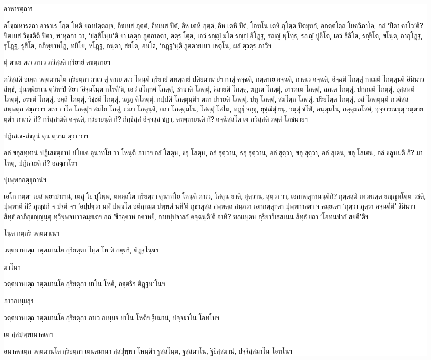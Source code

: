 
<p> อาหารตฺถาฯ</p>


<p>อโชฺฌหารตฺถา อาธาเร โกฺต โหติ ยถาปตฺตญฺจ, อิทเมสํ ภุตฺตํ, อิทเมสํ ปีตํ, อิห เตหิ ภุตฺตํ, อิห เตหิ ปีตํ, โอทโน เตหิ ภุโตฺต ปีตมุทกํ, อกตฺตโตฺถ โยควิภาโค, กถํ ‘ปีตา คาโว’ติ? ปีตเมสํ วิชฺชตีติ ปีตา, พาหุลกา วา, ‘ปสฺสิโนฺน’ติ ยา เอตฺถ ภูตกาลตา, ตตฺร โตฺต, เอวํ รญฺญํ มโต รญฺญํ อิโฎฺฐ, รญฺญํ พุโทฺธ, รญฺญํ ปูชิโต, เอวํ  สีลิโต, รกฺขิโต, ขโนฺต, อากุโฎฺฐ, รุโฎฺฐ, รุสิโต, อภิพฺยาหโฎ, ทยิโย, หโฎฺฐ, กนฺตา, สํยโต, อมโต, ‘กฎฺฐ’นฺติ ภูตตายเมว เหตุโน, ผลํ ตฺวตฺร ภาวิฯ</p>


<p> ตุํ ตาเย ตเว ภาเว ภวิสฺสติ กฺริยายํ ตทตฺถายฯ</p>


<p>ภวิสฺสติ อเตฺถ วตฺตมานโต กฺริยตฺถา ภาเว ตุํ ตาเย ตเว โหนฺติ กฺริยายํ ตทตฺถายํ ปตียมานายํฯ กาตุํ คจฺฉติ, กตฺตาเย คจฺฉติ, กาตเว คจฺฉติ, อิจฺฉติ โภตฺตุํ กาเมติ โภตฺตุนฺติ อิมีนาว สิทฺธํ, ปุนพฺพิธาเน ตฺวิหาปิ สิยา ‘อิจฺฉโนฺต กโรตี’ติ, เอวํ สโกฺกติ โภตฺตุํ, ชานาติ โภตฺตุํ, คิลายติ โภตฺตุํ, ฆฎเต โภตฺตุํ, อารภเต โภตฺตุํ, ลภเต โภตฺตุํ, ปกฺกมติ โภตฺตุํ, อุสฺสหติ โภตฺตุํ, อรหติ โภตฺตุํ, อตฺถิ โภตฺตุํ, วิชฺชติ โภตฺตุํ, วฎฺฎ ติโภตฺตุํ, กปฺปติ โภตฺตุนฺติฯ ตถา ปารยติ โภตฺตุํ, ปหุ โภตฺตุํ, สมโตฺถ โภตฺตุํ, ปริยโตฺต โภตฺตุํ, อลํ โภตฺตุนฺติ ภวติสฺส สพฺพตฺถ สมฺภวาฯ ตถา กาโล โภตฺตุํฯ สมโย โภตุํ, เวลา โภตุนฺติ, ยถา โภตฺตุํมโน, โสตฺตุํ โสโต, ทฎฺฐุํ จกฺขุ, ยุชฺฌิตุํ ธนุ, วตฺตุํ ชโฬ, คนฺตุมโน, กตฺตุมลโสติ, อุจฺจารณนฺตุ วตฺตายตฺตํฯ ภาเวติ กิํ? กริสฺสามีติ คจฺฉติ, กฺริยายนฺติ กิํ? ภิกฺขิสฺสํ อิจฺจสฺส ชฎา, ตทตฺถายนฺติ กิํ? คจฺฉิสฺสโต เต ภวิสฺสติ ภตฺตํ โภชนายฯ</p>


<p> ปฎิเสเธ-ลํขลูนํ ตุน ตฺวาน ตฺวา วาฯ</p>


<p>อลํ  ขลุสทฺทานํ ปฎิเสธตฺถานํ ปโยเค ตุนาทโย วา โหนฺติ ภาเวฯ อลํ โสตุน, ขลุ โสตุน, อลํ สุตฺวาน, ธลุ สุตฺวาน, อลํ สุตฺวา, ขลุ สุตฺวา, อลํ สุเตน, ขลุ โสเตน, อลํ ขลูนนฺติ กิํ? มา โหตุ, ปฎิเสเธติ กิํ? อลงฺกาโรฯ</p>


<p> ปุเพฺพกกตฺถุกานํฯ</p>


<p>เอโก กตฺตา เยสํ พฺยาปารานํ, เตสุ โย ปุโพฺพ, ตทตฺถโต กฺริยตฺถา ตุนาทโย โหนฺติ ภาเว, โสตุน ยาติ, สุตฺวาน, สุตฺวา วา, เอกกตฺตุกานนฺติกิํ? ภุตฺตสฺมิํ เทวทเตฺต ยญฺญทโตฺต วชติ, ปุพฺพาติ กิํ? ภุญฺชภิ จ ปจติ จฯ ‘อปฺปตฺวา นทิํ ปพฺพโต อติกฺกมฺม ปพฺพตํ นที’ติ ภูธาตุสฺส สพฺพตฺถ สมฺภวา เอกกตฺตุกตา ปุพฺพกาลตา จ คมฺยเตฯ ‘ภุตฺวา ภุตฺวา คจฺฉตีติ’ อิมินาว สิทฺธํ อาภิกฺขญฺญนฺตุ ทฺวิพฺพจนาวคมฺยเตฯ กถํ ‘ชีวคฺคาหํ อคาหยิ, กายปฺปจาลกํ คจฺฉนฺตี’ติ อาทิ? ฆณเนฺตน กฺริยาวิเสสเนน สิทฺธํ ยถา ‘โอทนปากํ สยตี’ติฯ</p>


<p> โนฺต กตฺถริ วตฺตมาเนฯ</p>


<p>วตฺตมานเตฺถ วตฺตมานโต กฺริยตฺตา โนฺต โห ติ กตฺตริ, ติฎฺฐโนฺตฯ</p>


<p> มาโนฯ</p>


<p>วตฺตมานเตฺถ วตฺตมานโต กฺริยตฺถา มาโน โหติ, กตฺตริฯ ติฎฺฐมาโนฯ</p>


<p> ภาวกเมฺมสุฯ</p>


<p>วตฺตมานเตฺถ  วตฺตมานโต กฺริํยตฺถา ภาเว กเมฺมจ มาโน โหติฯ ฐียมานํ, ปจฺจมาโน โอทโนฯ</p>


<p> เต สฺสปุพฺพานาคเตฯ</p>


<p>อนาคตเตฺถ วตฺตมานโต กฺริยตฺถา เตนฺตมานา สฺสปุพฺพา โหนฺติฯ ฐสฺสโนฺต, ฐสฺสมาโน, ฐียิสฺสมานํ, ปจฺจิสฺสมาโน โอทโนฯ</p>

